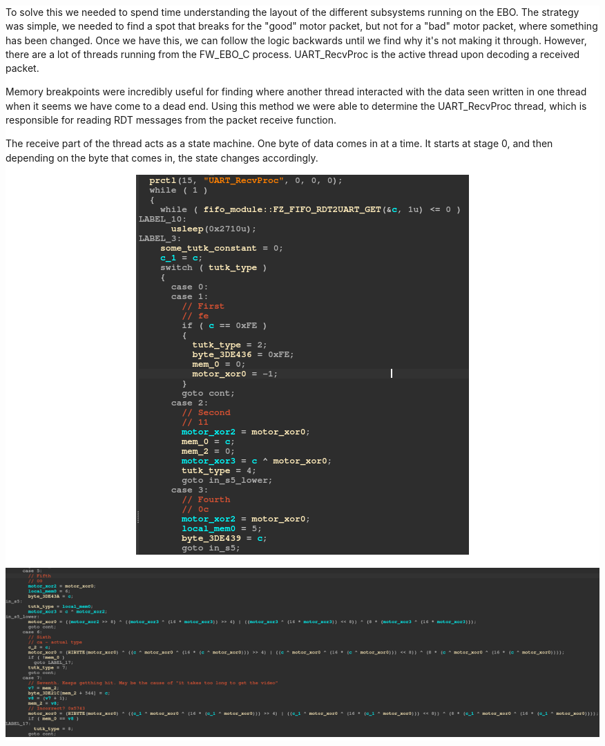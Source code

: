 To solve this we needed to spend time understanding the layout of the different subsystems running on the EBO. The strategy was simple, we needed to find a spot that breaks for the "good" motor packet, but not for a "bad" motor packet, where something has been changed. Once we have this, we can follow the logic backwards until we find why it's not making it through. However, there are a lot of threads running from the FW_EBO_C process. UART_RecvProc is the active thread upon decoding a received packet. 

Memory breakpoints were incredibly useful for finding where another thread interacted with the data seen written in one thread when it seems we have come to a dead end. Using this method we were able to determine the UART_RecvProc thread, which is responsible for reading RDT messages from the packet receive function. 

The receive part of the thread acts as a state machine. One byte of data comes in at a time. It starts at stage 0, and then depending on the byte that comes in, the state changes accordingly. 

<p style="text-align:center;"><img src="/assets/enabot_part2/uart_recv.png" alt="EBO Uart Recv" style="height: 550px; width:482px;"/></p>
<p style="text-align:center;"><img src="/assets/enabot_part2/uart_recv2.png" alt="EBO Uart Recv2" style="height: 100%; width: 100%;"/></p>
